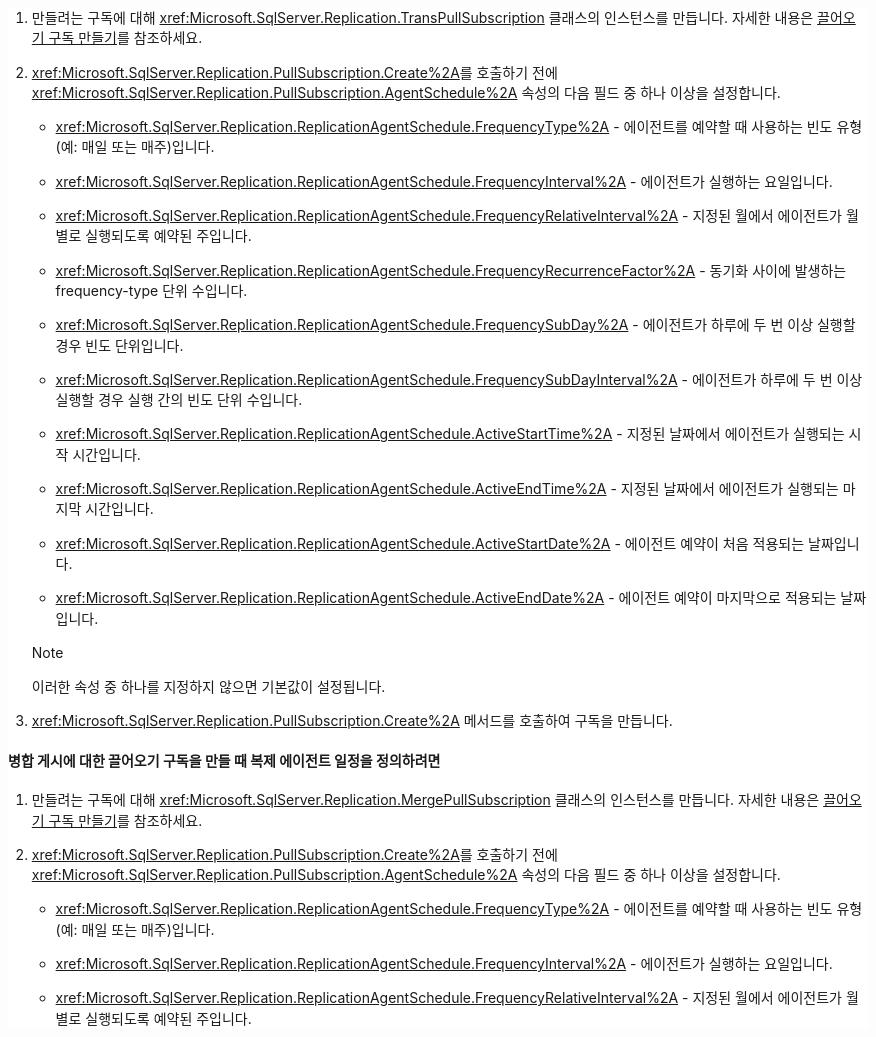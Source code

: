 1.  만들려는 구독에 대해 <xref:Microsoft.SqlServer.Replication.TransPullSubscription> 클래스의 인스턴스를 만듭니다. 자세한 내용은 [끌어오기 구독 만들기](create-a-pull-subscription.md)를 참조하세요.  
  
2.  <xref:Microsoft.SqlServer.Replication.PullSubscription.Create%2A>를 호출하기 전에 <xref:Microsoft.SqlServer.Replication.PullSubscription.AgentSchedule%2A> 속성의 다음 필드 중 하나 이상을 설정합니다.  
  
    -   <xref:Microsoft.SqlServer.Replication.ReplicationAgentSchedule.FrequencyType%2A> - 에이전트를 예약할 때 사용하는 빈도 유형(예: 매일 또는 매주)입니다.  
  
    -   <xref:Microsoft.SqlServer.Replication.ReplicationAgentSchedule.FrequencyInterval%2A> - 에이전트가 실행하는 요일입니다.  
  
    -   <xref:Microsoft.SqlServer.Replication.ReplicationAgentSchedule.FrequencyRelativeInterval%2A> - 지정된 월에서 에이전트가 월별로 실행되도록 예약된 주입니다.  
  
    -   <xref:Microsoft.SqlServer.Replication.ReplicationAgentSchedule.FrequencyRecurrenceFactor%2A> - 동기화 사이에 발생하는 frequency-type 단위 수입니다.  
  
    -   <xref:Microsoft.SqlServer.Replication.ReplicationAgentSchedule.FrequencySubDay%2A> - 에이전트가 하루에 두 번 이상 실행할 경우 빈도 단위입니다.  
  
    -   <xref:Microsoft.SqlServer.Replication.ReplicationAgentSchedule.FrequencySubDayInterval%2A> - 에이전트가 하루에 두 번 이상 실행할 경우 실행 간의 빈도 단위 수입니다.  
  
    -   <xref:Microsoft.SqlServer.Replication.ReplicationAgentSchedule.ActiveStartTime%2A> - 지정된 날짜에서 에이전트가 실행되는 시작 시간입니다.  
  
    -   <xref:Microsoft.SqlServer.Replication.ReplicationAgentSchedule.ActiveEndTime%2A> - 지정된 날짜에서 에이전트가 실행되는 마지막 시간입니다.  
  
    -   <xref:Microsoft.SqlServer.Replication.ReplicationAgentSchedule.ActiveStartDate%2A> - 에이전트 예약이 처음 적용되는 날짜입니다.  
  
    -   <xref:Microsoft.SqlServer.Replication.ReplicationAgentSchedule.ActiveEndDate%2A> - 에이전트 예약이 마지막으로 적용되는 날짜입니다.  
  
    > [!NOTE]  
    >  이러한 속성 중 하나를 지정하지 않으면 기본값이 설정됩니다.  
  
3.  <xref:Microsoft.SqlServer.Replication.PullSubscription.Create%2A> 메서드를 호출하여 구독을 만듭니다.  
  
#### <a name="to-define-a-replication-agent-schedule-when-you-create-a-pull-subscription-to-a-merge-publication"></a>병합 게시에 대한 끌어오기 구독을 만들 때 복제 에이전트 일정을 정의하려면  
  
1.  만들려는 구독에 대해 <xref:Microsoft.SqlServer.Replication.MergePullSubscription> 클래스의 인스턴스를 만듭니다. 자세한 내용은 [끌어오기 구독 만들기](create-a-pull-subscription.md)를 참조하세요.  
  
2.  <xref:Microsoft.SqlServer.Replication.PullSubscription.Create%2A>를 호출하기 전에 <xref:Microsoft.SqlServer.Replication.PullSubscription.AgentSchedule%2A> 속성의 다음 필드 중 하나 이상을 설정합니다.  
  
    -   <xref:Microsoft.SqlServer.Replication.ReplicationAgentSchedule.FrequencyType%2A> - 에이전트를 예약할 때 사용하는 빈도 유형(예: 매일 또는 매주)입니다.  
  
    -   <xref:Microsoft.SqlServer.Replication.ReplicationAgentSchedule.FrequencyInterval%2A> - 에이전트가 실행하는 요일입니다.  
  
    -   <xref:Microsoft.SqlServer.Replication.ReplicationAgentSchedule.FrequencyRelativeInterval%2A> - 지정된 월에서 에이전트가 월별로 실행되도록 예약된 주입니다.  
  